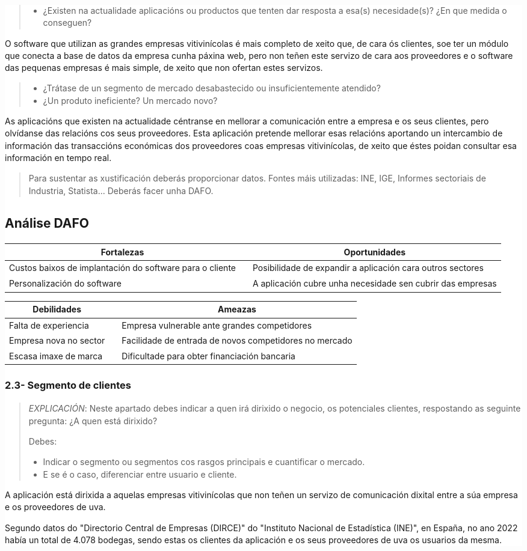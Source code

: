 > - ¿Existen na actualidade aplicacións ou productos que tenten dar resposta a esa(s) necesidade(s)? ¿En que medida o conseguen?
 
O software que utilizan as grandes empresas vitivinícolas é mais completo de xeito que, de cara ós clientes, soe ter un módulo que conecta a base de datos da empresa cunha páxina web, pero non teñen este servizo de cara aos proveedores e o software das pequenas empresas é mais simple, de xeito que non ofertan estes servizos.



> - ¿Trátase de un segmento de mercado desabastecido ou insuficientemente atendido?
> - ¿Un produto ineficiente? Un mercado novo?

As aplicacións que existen na actualidade céntranse en mellorar a comunicación entre a empresa e os seus clientes, pero olvídanse das relacións cos seus proveedores. Esta aplicación pretende mellorar esas relacións aportando un intercambio de información das transaccións económicas dos proveedores coas empresas vitivinícolas, de xeito que éstes poidan consultar esa información en tempo real.


> Para sustentar as xustificación deberás proporcionar datos. Fontes máis utilizadas: INE, IGE, Informes sectoriais de Industria, Statista... Deberás facer unha DAFO.


Análise DAFO
---

| Fortalezas |  | Oportunidades |
| --- | --- | --- |
| Custos baixos de implantación do software para o cliente| | Posibilidade de expandir a aplicación cara outros sectores |
| Personalización do software | | A aplicación cubre unha necesidade sen cubrir das empresas | 



| Debilidades |  | Ameazas |
| --- | --- | --- |
| Falta de experiencia | | Empresa vulnerable ante grandes competidores |
| Empresa nova no sector | | Facilidade de entrada de novos competidores no mercado |
| Escasa imaxe de marca | | Dificultade para obter financiación bancaria |


### 2.3- Segmento de clientes

> _EXPLICACIÓN_: Neste apartado debes indicar a quen irá dirixido o negocio, os potenciales clientes, respostando as seguinte pregunta: ¿A quen está dirixido?
>
> Debes:
>
> - Indicar o segmento ou segmentos cos rasgos principais e cuantificar o mercado.
> - E se é o caso, diferenciar entre usuario e cliente.

A aplicación está dirixida a aquelas empresas vitivinícolas que non teñen un servizo de comunicación dixital entre a súa empresa e os proveedores de uva. 

Segundo datos do "Directorio Central de Empresas (DIRCE)" do "Instituto Nacional de Estadística (INE)", en España, no ano 2022 había un total de 4.078 bodegas, sendo estas os clientes da aplicación e os seus proveedores de uva os usuarios da mesma.
